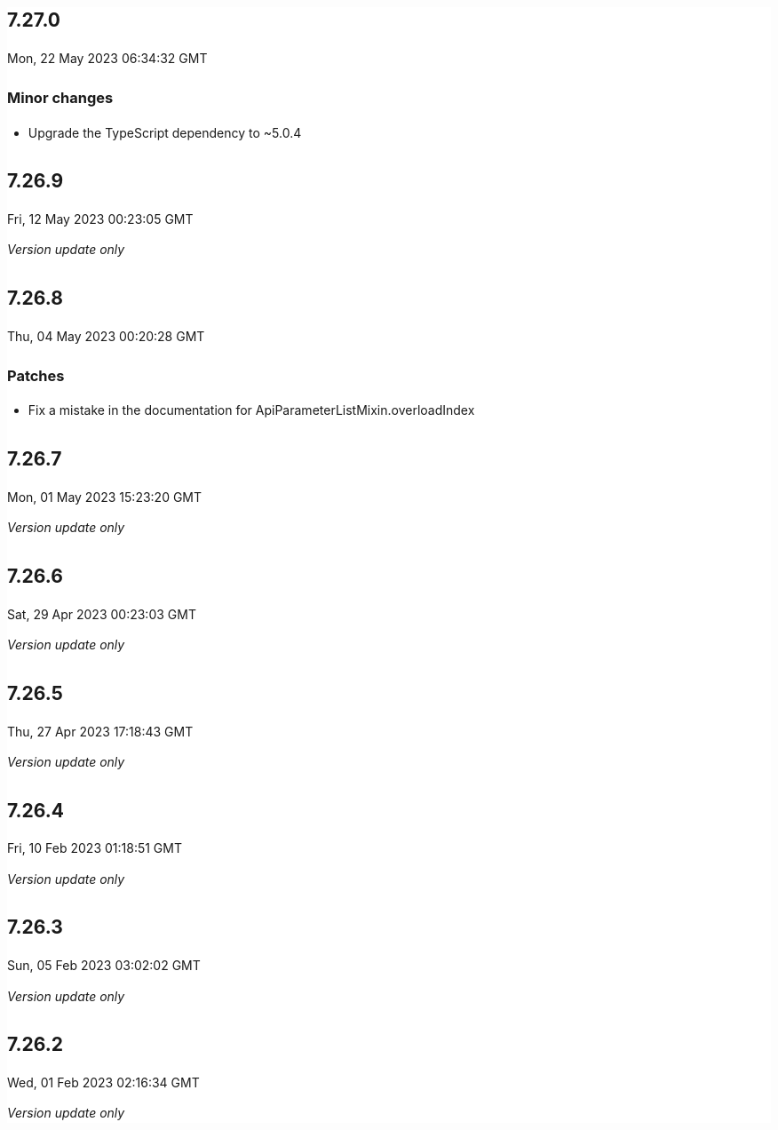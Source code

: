 ## 7.27.0
Mon, 22 May 2023 06:34:32 GMT

### Minor changes

- Upgrade the TypeScript dependency to ~5.0.4

## 7.26.9
Fri, 12 May 2023 00:23:05 GMT

_Version update only_

## 7.26.8
Thu, 04 May 2023 00:20:28 GMT

### Patches

- Fix a mistake in the documentation for ApiParameterListMixin.overloadIndex

## 7.26.7
Mon, 01 May 2023 15:23:20 GMT

_Version update only_

## 7.26.6
Sat, 29 Apr 2023 00:23:03 GMT

_Version update only_

## 7.26.5
Thu, 27 Apr 2023 17:18:43 GMT

_Version update only_

## 7.26.4
Fri, 10 Feb 2023 01:18:51 GMT

_Version update only_

## 7.26.3
Sun, 05 Feb 2023 03:02:02 GMT

_Version update only_

## 7.26.2
Wed, 01 Feb 2023 02:16:34 GMT

_Version update only_
